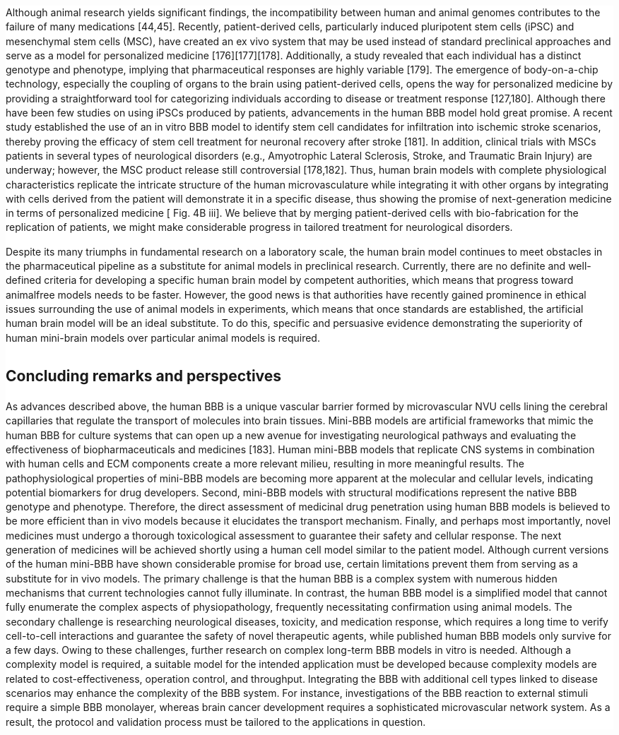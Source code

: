 Although animal research yields significant findings, the incompatibility between human and animal genomes contributes to the failure of many medications [44,45]. Recently, patient-derived cells, particularly induced pluripotent stem cells (iPSC) and mesenchymal stem cells (MSC), have created an ex vivo system that may be used instead of standard preclinical approaches and serve as a model for personalized medicine [176][177][178]. Additionally, a study revealed that each individual has a distinct genotype and phenotype, implying that pharmaceutical responses are highly variable [179]. The emergence of body-on-a-chip technology, especially the coupling of organs to the brain using patient-derived cells, opens the way for personalized medicine by providing a straightforward tool for categorizing individuals according to disease or treatment response [127,180]. Although there have been few studies on using iPSCs produced by patients, advancements in the human BBB model hold great promise. A recent study established the use of an in vitro BBB model to identify stem cell candidates for infiltration into ischemic stroke scenarios, thereby proving the efficacy of stem cell treatment for neuronal recovery after stroke [181]. In addition, clinical trials with MSCs patients in several types of neurological disorders (e.g., Amyotrophic Lateral Sclerosis, Stroke, and Traumatic Brain Injury) are underway; however, the MSC product release still controversial [178,182]. Thus, human brain models with complete physiological characteristics replicate the intricate structure of the human microvasculature while integrating it with other organs by integrating with cells derived from the patient will demonstrate it in a specific disease, thus showing the promise of next-generation medicine in terms of personalized medicine [ Fig. 4B iii]. We believe that by merging patient-derived cells with bio-fabrication for the replication of patients, we might make considerable progress in tailored treatment for neurological disorders.

Despite its many triumphs in fundamental research on a laboratory scale, the human brain model continues to meet obstacles in the pharmaceutical pipeline as a substitute for animal models in preclinical research. Currently, there are no definite and well-defined criteria for developing a specific human brain model by competent authorities, which means that progress toward animalfree models needs to be faster. However, the good news is that authorities have recently gained prominence in ethical issues surrounding the use of animal models in experiments, which means that once standards are established, the artificial human brain model will be an ideal substitute. To do this, specific and persuasive evidence demonstrating the superiority of human mini-brain models over particular animal models is required.


## Concluding remarks and perspectives

As advances described above, the human BBB is a unique vascular barrier formed by microvascular NVU cells lining the cerebral capillaries that regulate the transport of molecules into brain tissues. Mini-BBB models are artificial frameworks that mimic the human BBB for culture systems that can open up a new avenue for investigating neurological pathways and evaluating the effectiveness of biopharmaceuticals and medicines [183]. Human mini-BBB models that replicate CNS systems in combination with human cells and ECM components create a more relevant milieu, resulting in more meaningful results. The pathophysiological properties of mini-BBB models are becoming more apparent at the molecular and cellular levels, indicating potential biomarkers for drug developers. Second, mini-BBB models with structural modifications represent the native BBB genotype and phenotype. Therefore, the direct assessment of medicinal drug penetration using human BBB models is believed to be more efficient than in vivo models because it elucidates the transport mechanism. Finally, and perhaps most importantly, novel medicines must undergo a thorough toxicological assessment to guarantee their safety and cellular response. The next generation of medicines will be achieved shortly using a human cell model similar to the patient model. Although current versions of the human mini-BBB have shown considerable promise for broad use, certain limitations prevent them from serving as a substitute for in vivo models. The primary challenge is that the human BBB is a complex system with numerous hidden mechanisms that current technologies cannot fully illuminate. In contrast, the human BBB model is a simplified model that cannot fully enumerate the complex aspects of physiopathology, frequently necessitating confirmation using animal models. The secondary challenge is researching neurological diseases, toxicity, and medication response, which requires a long time to verify cell-to-cell interactions and guarantee the safety of novel therapeutic agents, while published human BBB models only survive for a few days. Owing to these challenges, further research on complex long-term BBB models in vitro is needed. Although a complexity model is required, a suitable model for the intended application must be developed because complexity models are related to cost-effectiveness, operation control, and throughput. Integrating the BBB with additional cell types linked to disease scenarios may enhance the complexity of the BBB system. For instance, investigations of the BBB reaction to external stimuli require a simple BBB monolayer, whereas brain cancer development requires a sophisticated microvascular network system. As a result, the protocol and validation process must be tailored to the applications in question.
